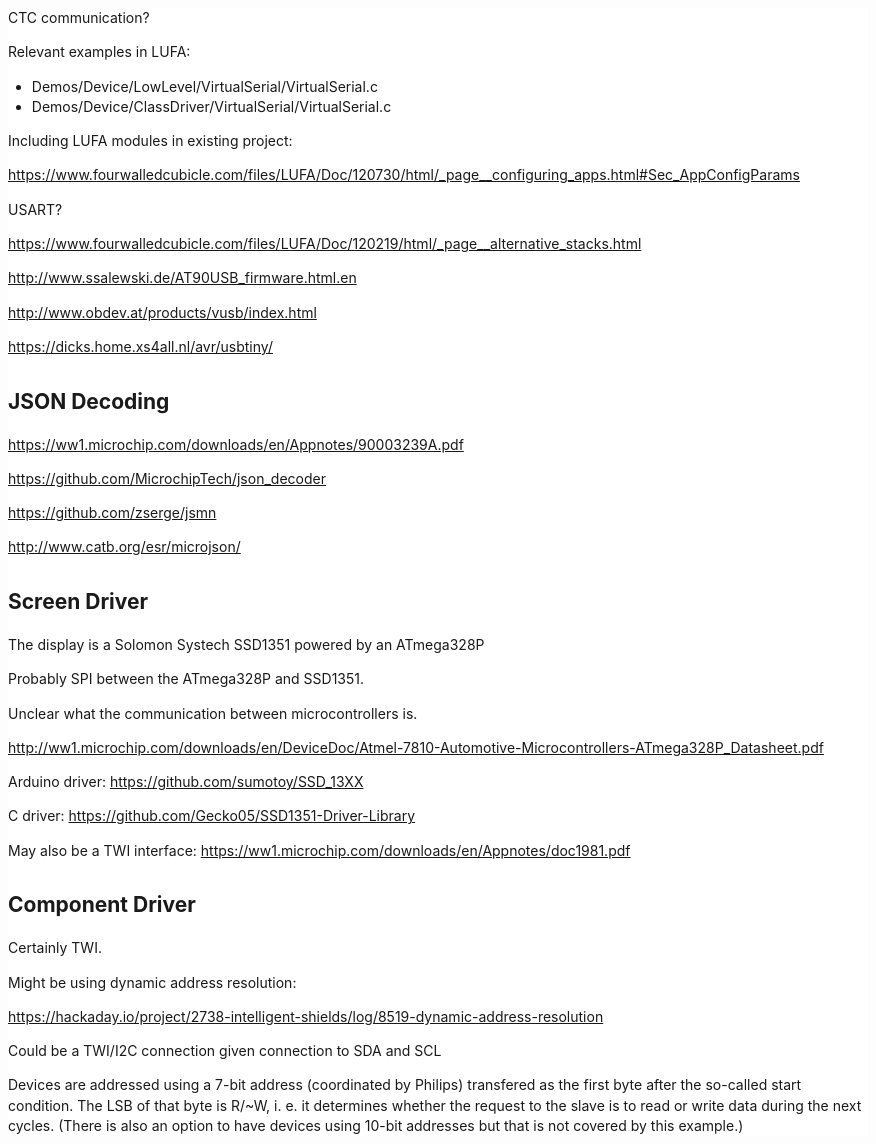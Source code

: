 CTC communication?

Relevant examples in LUFA:

 - Demos/Device/LowLevel/VirtualSerial/VirtualSerial.c
 - Demos/Device/ClassDriver/VirtualSerial/VirtualSerial.c

Including LUFA modules in existing project:

https://www.fourwalledcubicle.com/files/LUFA/Doc/120730/html/_page__configuring_apps.html#Sec_AppConfigParams

USART?

https://www.fourwalledcubicle.com/files/LUFA/Doc/120219/html/_page__alternative_stacks.html

http://www.ssalewski.de/AT90USB_firmware.html.en

http://www.obdev.at/products/vusb/index.html

https://dicks.home.xs4all.nl/avr/usbtiny/

## JSON Decoding

https://ww1.microchip.com/downloads/en/Appnotes/90003239A.pdf

https://github.com/MicrochipTech/json_decoder

https://github.com/zserge/jsmn

http://www.catb.org/esr/microjson/

## Screen Driver

The display is a Solomon Systech SSD1351 powered by an ATmega328P

Probably SPI between the ATmega328P and SSD1351.

Unclear what the communication between microcontrollers is.

http://ww1.microchip.com/downloads/en/DeviceDoc/Atmel-7810-Automotive-Microcontrollers-ATmega328P_Datasheet.pdf

Arduino driver: https://github.com/sumotoy/SSD_13XX

C driver: https://github.com/Gecko05/SSD1351-Driver-Library

May also be a TWI interface: https://ww1.microchip.com/downloads/en/Appnotes/doc1981.pdf

## Component Driver

Certainly TWI.

Might be using dynamic address resolution:

https://hackaday.io/project/2738-intelligent-shields/log/8519-dynamic-address-resolution

Could be a TWI/I2C connection given connection to SDA and SCL

Devices are addressed using a 7-bit address (coordinated by Philips) transfered as the first byte after the so-called start condition. The LSB of that byte is R/~W, i. e. it determines whether the request to the slave is to read or write data during the next cycles. (There is also an option to have devices using 10-bit addresses but that is not covered by this example.)
